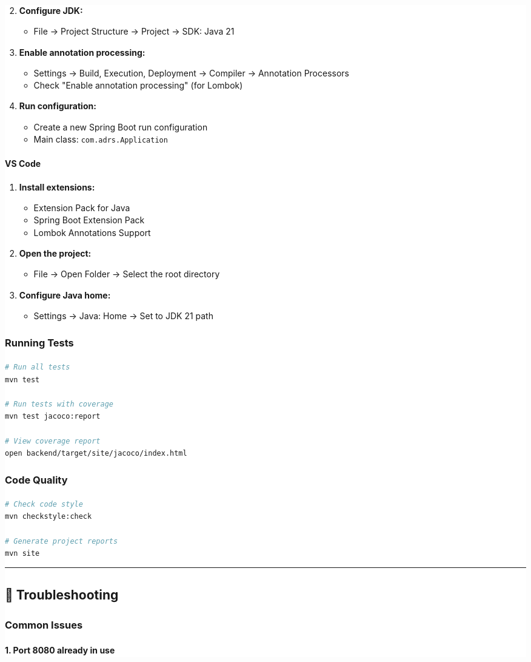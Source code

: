 2. **Configure JDK:**
   - File → Project Structure → Project → SDK: Java 21

3. **Enable annotation processing:**
   - Settings → Build, Execution, Deployment → Compiler → Annotation Processors
   - Check "Enable annotation processing" (for Lombok)

4. **Run configuration:**
   - Create a new Spring Boot run configuration
   - Main class: `com.adrs.Application`

#### VS Code

1. **Install extensions:**
   - Extension Pack for Java
   - Spring Boot Extension Pack
   - Lombok Annotations Support

2. **Open the project:**
   - File → Open Folder → Select the root directory

3. **Configure Java home:**
   - Settings → Java: Home → Set to JDK 21 path

### Running Tests

```bash
# Run all tests
mvn test

# Run tests with coverage
mvn test jacoco:report

# View coverage report
open backend/target/site/jacoco/index.html
```

### Code Quality

```bash
# Check code style
mvn checkstyle:check

# Generate project reports
mvn site
```

---

## 🐛 Troubleshooting

### Common Issues

#### 1. Port 8080 already in use

